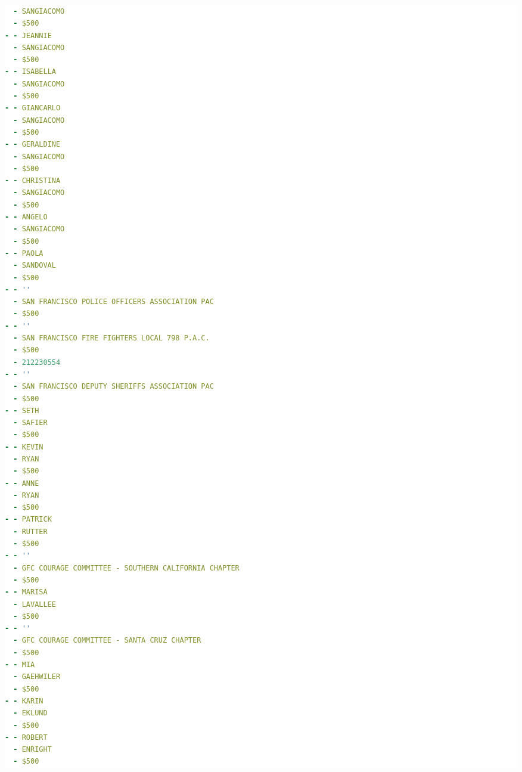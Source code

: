 ```yaml
  - SANGIACOMO
  - $500
- - JEANNIE
  - SANGIACOMO
  - $500
- - ISABELLA
  - SANGIACOMO
  - $500
- - GIANCARLO
  - SANGIACOMO
  - $500
- - GERALDINE
  - SANGIACOMO
  - $500
- - CHRISTINA
  - SANGIACOMO
  - $500
- - ANGELO
  - SANGIACOMO
  - $500
- - PAOLA
  - SANDOVAL
  - $500
- - ''
  - SAN FRANCISCO POLICE OFFICERS ASSOCIATION PAC
  - $500
- - ''
  - SAN FRANCISCO FIRE FIGHTERS LOCAL 798 P.A.C.
  - $500
  - 212230554
- - ''
  - SAN FRANCISCO DEPUTY SHERIFFS ASSOCIATION PAC
  - $500
- - SETH
  - SAFIER
  - $500
- - KEVIN
  - RYAN
  - $500
- - ANNE
  - RYAN
  - $500
- - PATRICK
  - RUTTER
  - $500
- - ''
  - GFC COURAGE COMMITTEE - SOUTHERN CALIFORNIA CHAPTER
  - $500
- - MARISA
  - LAVALLEE
  - $500
- - ''
  - GFC COURAGE COMMITTEE - SANTA CRUZ CHAPTER
  - $500
- - MIA
  - GAEHWILER
  - $500
- - KARIN
  - EKLUND
  - $500
- - ROBERT
  - ENRIGHT
  - $500
```